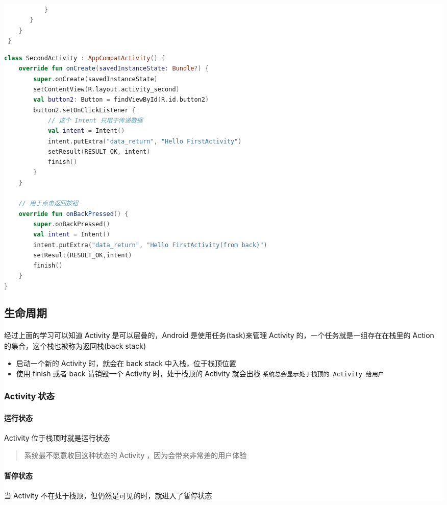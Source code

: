 ```kotlin
           }
       }
    }
 }
```

```kotlin
class SecondActivity : AppCompatActivity() {
    override fun onCreate(savedInstanceState: Bundle?) {
        super.onCreate(savedInstanceState)
        setContentView(R.layout.activity_second)
        val button2: Button = findViewById(R.id.button2)
        button2.setOnClickListener {
            // 这个 Intent 只用于传递数据
            val intent = Intent()
            intent.putExtra("data_return", "Hello FirstActivity")
            setResult(RESULT_OK, intent)
            finish()
        }
    }

    // 用于点击返回按钮    
    override fun onBackPressed() {
        super.onBackPressed()
        val intent = Intent()
        intent.putExtra("data_return", "Hello FirstActivity(from back)")
        setResult(RESULT_OK,intent)
        finish()
    }
}
```

## 生命周期

经过上面的学习可以知道 Activity 是可以层叠的，Android 是使用任务(task)来管理 Activity 的，一个任务就是一组存在在栈里的 Action 的集合，这个栈也被称为返回栈(back stack)

* 启动一个新的 Activity 时，就会在 back stack 中入栈，位于栈顶位置
* 使用 finish 或者 back 请销毁一个 Activity 时，处于栈顶的 Activity 就会出栈
`系统总会显示处于栈顶的 Activity 给用户`

### Activity 状态

#### 运行状态

Activity 位于栈顶时就是运行状态

> 系统最不愿意收回这种状态的 Activity ，因为会带来非常差的用户体验

#### 暂停状态

当 Activity 不在处于栈顶，但仍然是可见的时，就进入了暂停状态
